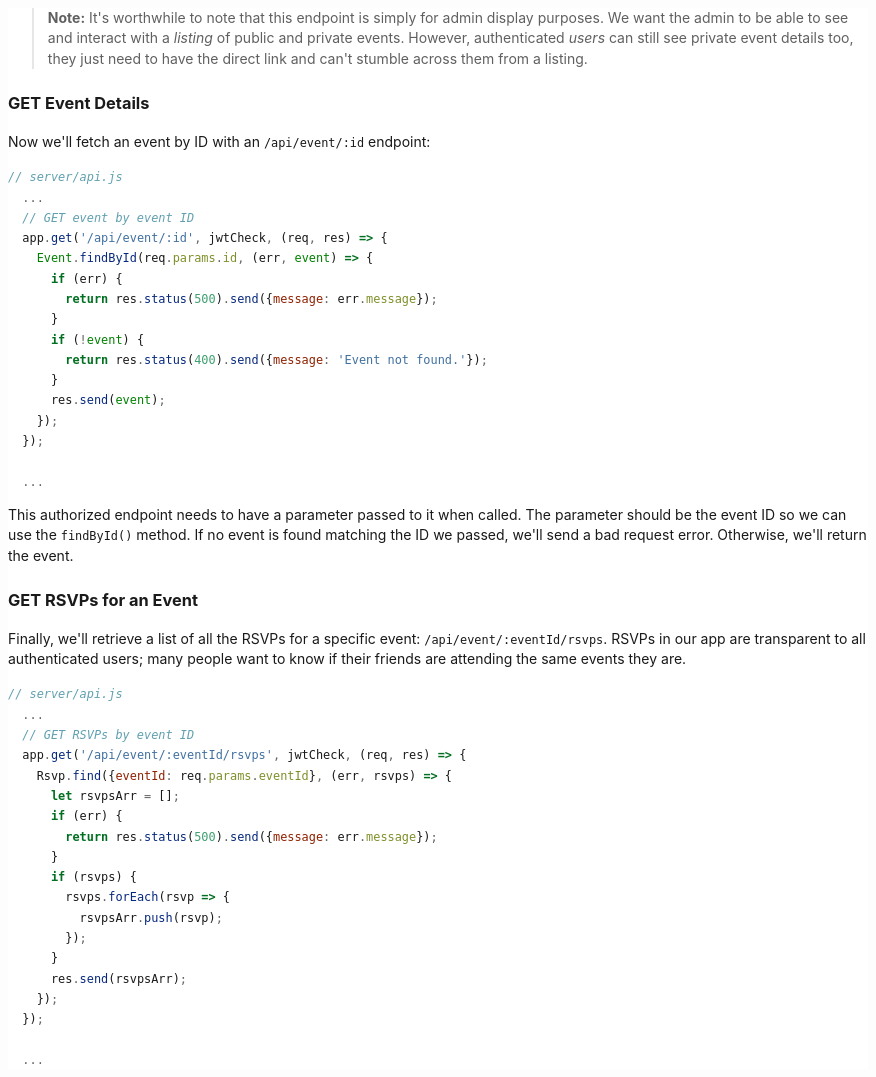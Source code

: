 > **Note:** It's worthwhile to note that this endpoint is simply for admin display purposes. We want the admin to be able to see and interact with a _listing_ of public and private events. However, authenticated _users_ can still see private event details too, they just need to have the direct link and can't stumble across them from a listing.

### GET Event Details

Now we'll fetch an event by ID with an `/api/event/:id` endpoint:  

```js
// server/api.js
  ...
  // GET event by event ID
  app.get('/api/event/:id', jwtCheck, (req, res) => {
    Event.findById(req.params.id, (err, event) => {
      if (err) {
        return res.status(500).send({message: err.message});
      }
      if (!event) {
        return res.status(400).send({message: 'Event not found.'});
      }
      res.send(event);
    });
  });

  ...
```

This authorized endpoint needs to have a parameter passed to it when called. The parameter should be the event ID so we can use the `findById()` method. If no event is found matching the ID we passed, we'll send a bad request error. Otherwise, we'll return the event.

### GET RSVPs for an Event

Finally, we'll retrieve a list of all the RSVPs for a specific event: `/api/event/:eventId/rsvps`. RSVPs in our app are transparent to all authenticated users; many people want to know if their friends are attending the same events they are.

```js
// server/api.js
  ...
  // GET RSVPs by event ID
  app.get('/api/event/:eventId/rsvps', jwtCheck, (req, res) => {
    Rsvp.find({eventId: req.params.eventId}, (err, rsvps) => {
      let rsvpsArr = [];
      if (err) {
        return res.status(500).send({message: err.message});
      }
      if (rsvps) {
        rsvps.forEach(rsvp => {
          rsvpsArr.push(rsvp);
        });
      }
      res.send(rsvpsArr);
    });
  });

  ...
```
